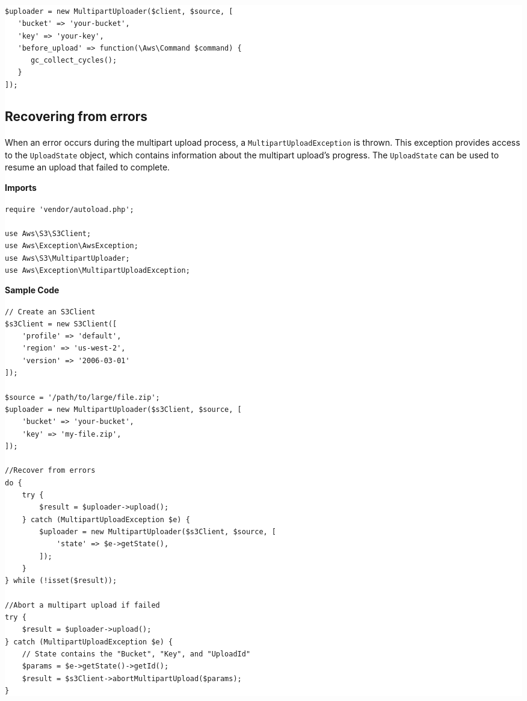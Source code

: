 ```
$uploader = new MultipartUploader($client, $source, [
   'bucket' => 'your-bucket',
   'key' => 'your-key',
   'before_upload' => function(\Aws\Command $command) {
      gc_collect_cycles();
   }
]);
```

## Recovering from errors<a name="recovering-from-errors"></a>

When an error occurs during the multipart upload process, a `MultipartUploadException` is thrown\. This exception provides access to the `UploadState` object, which contains information about the multipart upload’s progress\. The `UploadState` can be used to resume an upload that failed to complete\.

 **Imports** 

```
require 'vendor/autoload.php';

use Aws\S3\S3Client;
use Aws\Exception\AwsException;
use Aws\S3\MultipartUploader;
use Aws\Exception\MultipartUploadException;
```

 **Sample Code** 

```
// Create an S3Client
$s3Client = new S3Client([
    'profile' => 'default',
    'region' => 'us-west-2',
    'version' => '2006-03-01'
]);

$source = '/path/to/large/file.zip';
$uploader = new MultipartUploader($s3Client, $source, [
    'bucket' => 'your-bucket',
    'key' => 'my-file.zip',
]);

//Recover from errors
do {
    try {
        $result = $uploader->upload();
    } catch (MultipartUploadException $e) {
        $uploader = new MultipartUploader($s3Client, $source, [
            'state' => $e->getState(),
        ]);
    }
} while (!isset($result));

//Abort a multipart upload if failed
try {
    $result = $uploader->upload();
} catch (MultipartUploadException $e) {
    // State contains the "Bucket", "Key", and "UploadId"
    $params = $e->getState()->getId();
    $result = $s3Client->abortMultipartUpload($params);
}
```
